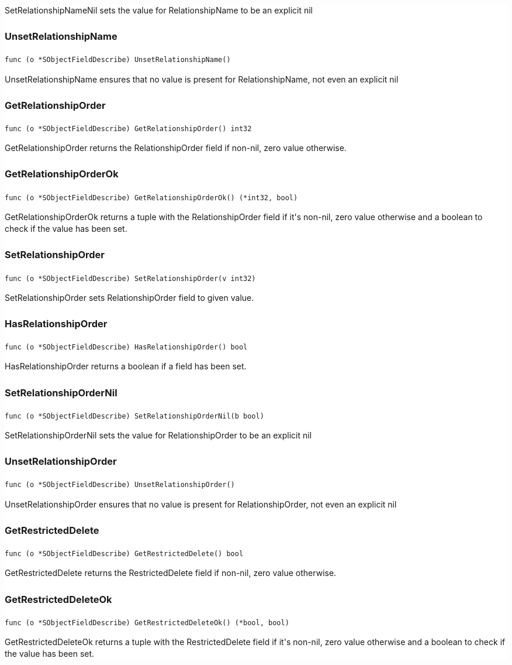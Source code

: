  SetRelationshipNameNil sets the value for RelationshipName to be an explicit nil

### UnsetRelationshipName
`func (o *SObjectFieldDescribe) UnsetRelationshipName()`

UnsetRelationshipName ensures that no value is present for RelationshipName, not even an explicit nil
### GetRelationshipOrder

`func (o *SObjectFieldDescribe) GetRelationshipOrder() int32`

GetRelationshipOrder returns the RelationshipOrder field if non-nil, zero value otherwise.

### GetRelationshipOrderOk

`func (o *SObjectFieldDescribe) GetRelationshipOrderOk() (*int32, bool)`

GetRelationshipOrderOk returns a tuple with the RelationshipOrder field if it's non-nil, zero value otherwise
and a boolean to check if the value has been set.

### SetRelationshipOrder

`func (o *SObjectFieldDescribe) SetRelationshipOrder(v int32)`

SetRelationshipOrder sets RelationshipOrder field to given value.

### HasRelationshipOrder

`func (o *SObjectFieldDescribe) HasRelationshipOrder() bool`

HasRelationshipOrder returns a boolean if a field has been set.

### SetRelationshipOrderNil

`func (o *SObjectFieldDescribe) SetRelationshipOrderNil(b bool)`

 SetRelationshipOrderNil sets the value for RelationshipOrder to be an explicit nil

### UnsetRelationshipOrder
`func (o *SObjectFieldDescribe) UnsetRelationshipOrder()`

UnsetRelationshipOrder ensures that no value is present for RelationshipOrder, not even an explicit nil
### GetRestrictedDelete

`func (o *SObjectFieldDescribe) GetRestrictedDelete() bool`

GetRestrictedDelete returns the RestrictedDelete field if non-nil, zero value otherwise.

### GetRestrictedDeleteOk

`func (o *SObjectFieldDescribe) GetRestrictedDeleteOk() (*bool, bool)`

GetRestrictedDeleteOk returns a tuple with the RestrictedDelete field if it's non-nil, zero value otherwise
and a boolean to check if the value has been set.
